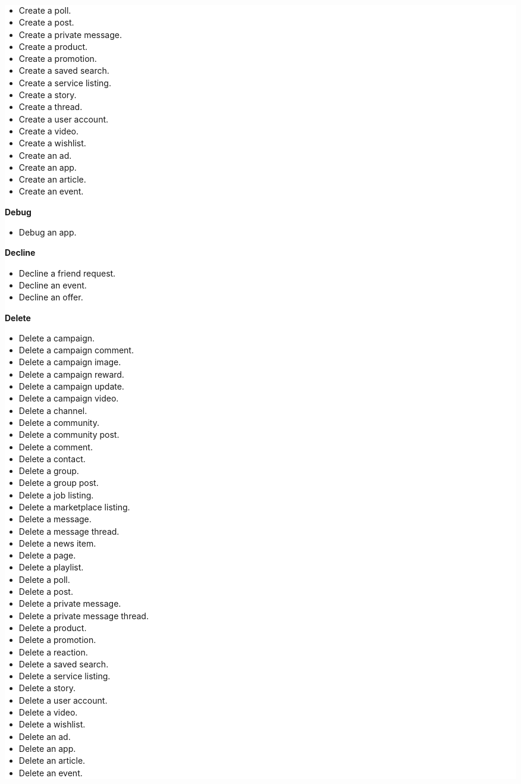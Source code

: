 *   Create a poll.
*   Create a post.
*   Create a private message.
*   Create a product.
*   Create a promotion.
*   Create a saved search.
*   Create a service listing.
*   Create a story.
*   Create a thread.
*   Create a user account.
*   Create a video.
*   Create a wishlist.
*   Create an ad.
*   Create an app.
*   Create an article.
*   Create an event.

**Debug**

*   Debug an app.

**Decline**

*   Decline a friend request.
*   Decline an event.
*   Decline an offer.

**Delete**

*   Delete a campaign.
*   Delete a campaign comment.
*   Delete a campaign image.
*   Delete a campaign reward.
*   Delete a campaign update.
*   Delete a campaign video.
*   Delete a channel.
*   Delete a community.
*   Delete a community post.
*   Delete a comment.
*   Delete a contact.
*   Delete a group.
*   Delete a group post.
*   Delete a job listing.
*   Delete a marketplace listing.
*   Delete a message.
*   Delete a message thread.
*   Delete a news item.
*   Delete a page.
*   Delete a playlist.
*   Delete a poll.
*   Delete a post.
*   Delete a private message.
*   Delete a private message thread.
*   Delete a product.
*   Delete a promotion.
*   Delete a reaction.
*   Delete a saved search.
*   Delete a service listing.
*   Delete a story.
*   Delete a user account.
*   Delete a video.
*   Delete a wishlist.
*   Delete an ad.
*   Delete an app.
*   Delete an article.
*   Delete an event.
